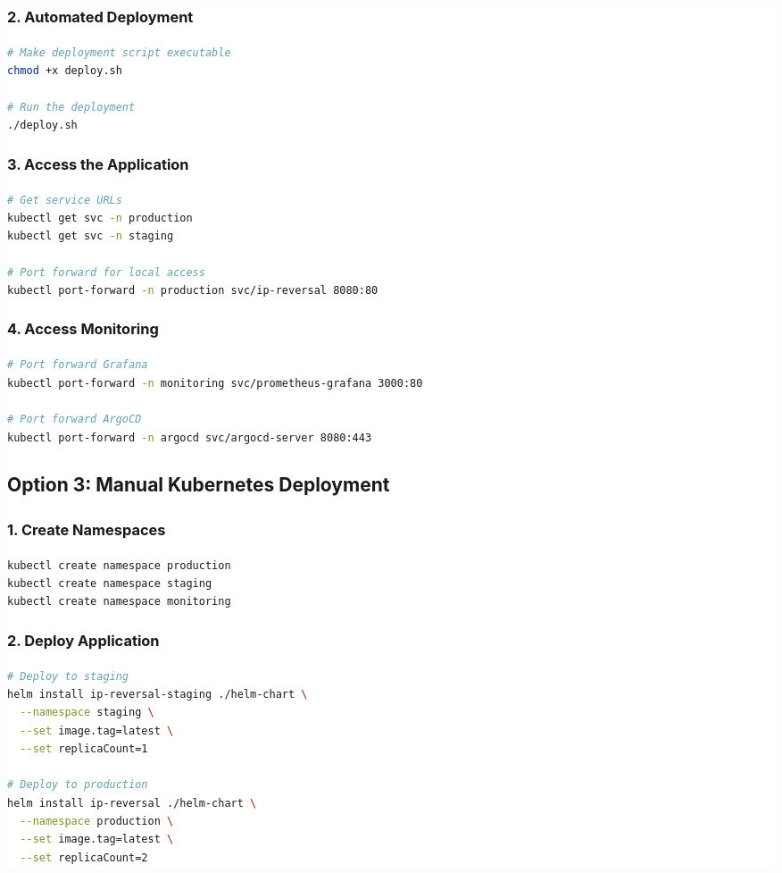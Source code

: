 ### 2. Automated Deployment
```bash
# Make deployment script executable
chmod +x deploy.sh

# Run the deployment
./deploy.sh
```

### 3. Access the Application
```bash
# Get service URLs
kubectl get svc -n production
kubectl get svc -n staging

# Port forward for local access
kubectl port-forward -n production svc/ip-reversal 8080:80
```

### 4. Access Monitoring
```bash
# Port forward Grafana
kubectl port-forward -n monitoring svc/prometheus-grafana 3000:80

# Port forward ArgoCD
kubectl port-forward -n argocd svc/argocd-server 8080:443
```

## Option 3: Manual Kubernetes Deployment

### 1. Create Namespaces
```bash
kubectl create namespace production
kubectl create namespace staging
kubectl create namespace monitoring
```

### 2. Deploy Application
```bash
# Deploy to staging
helm install ip-reversal-staging ./helm-chart \
  --namespace staging \
  --set image.tag=latest \
  --set replicaCount=1

# Deploy to production
helm install ip-reversal ./helm-chart \
  --namespace production \
  --set image.tag=latest \
  --set replicaCount=2
```
